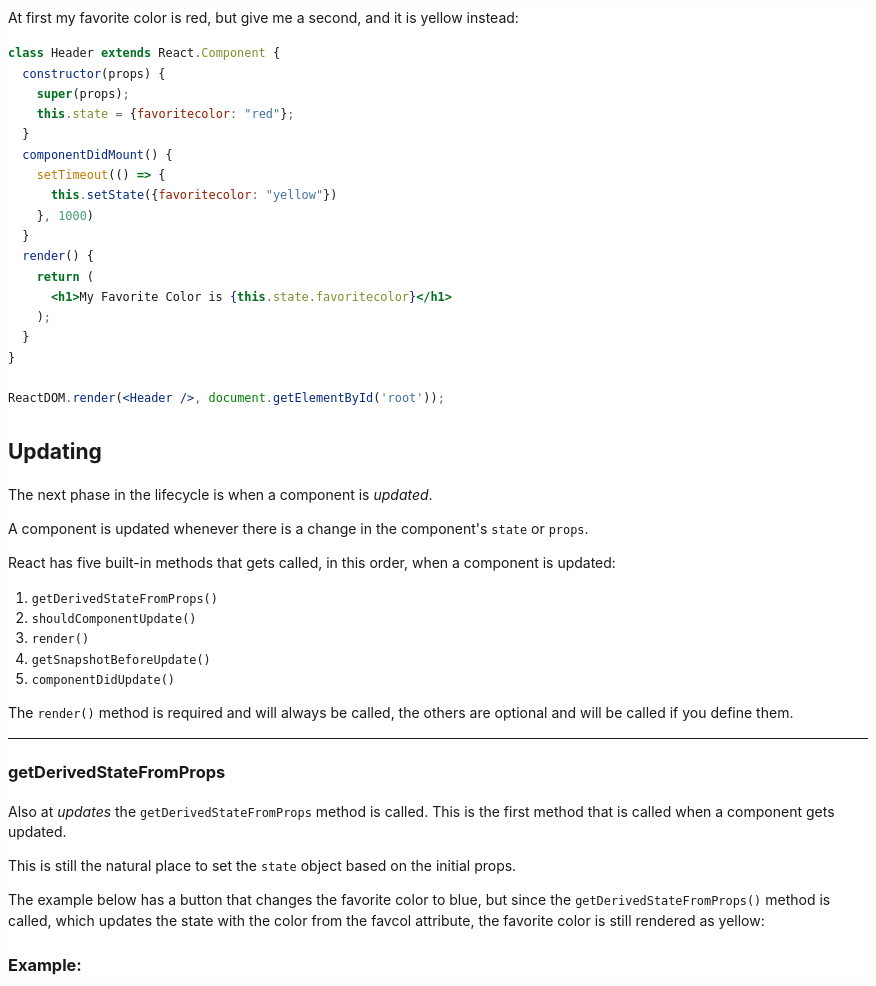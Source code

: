 At first my favorite color is red, but give me a second, and it is yellow instead:

```jsx
class Header extends React.Component {
  constructor(props) {
    super(props);
    this.state = {favoritecolor: "red"};
  }
  componentDidMount() {
    setTimeout(() => {
      this.setState({favoritecolor: "yellow"})
    }, 1000)
  }
  render() {
    return (
      <h1>My Favorite Color is {this.state.favoritecolor}</h1>
    );
  }
}

ReactDOM.render(<Header />, document.getElementById('root'));
```



## Updating

The next phase in the lifecycle is when a component is *updated*.

A component is updated whenever there is a change in the component's `state` or `props`.

React has five built-in methods that gets called, in this order, when a component is updated:

1. `getDerivedStateFromProps()`
2. `shouldComponentUpdate()`
3. `render()`
4. `getSnapshotBeforeUpdate()`
5. `componentDidUpdate()`

The `render()` method is required and will always be called, the others are optional and will be called if you define them.

------

### getDerivedStateFromProps

Also at *updates* the `getDerivedStateFromProps` method is called. This is the first method that is called when a component gets updated.

This is still the natural place to set the `state` object based on the initial props.

The example below has a button that changes the favorite color to blue, but since the `getDerivedStateFromProps()` method is called, which updates the state with the color from the favcol attribute, the favorite color is still rendered as yellow:

### Example:
